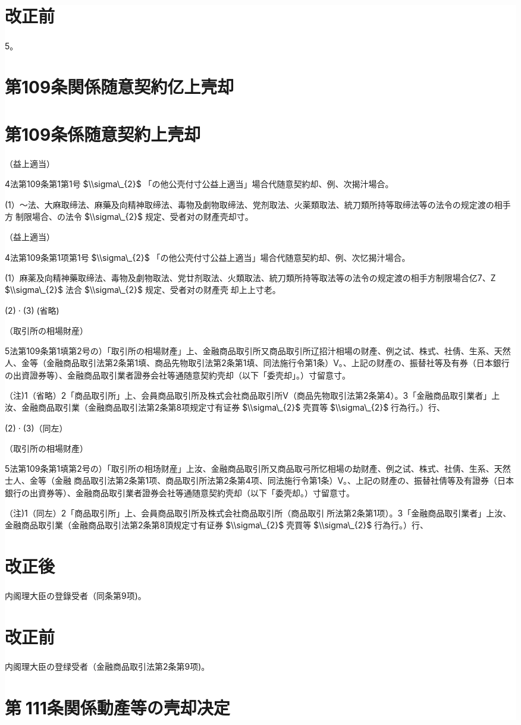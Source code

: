 # 改正前

5。

# 第109条関係随意契約亿上壳却

# 第109条係随意契約上壳却

（益上適当）

4法第109条第1第1号 $\\sigma\_{2}$ 「の他公壳付寸公益上適当」場合代随意契約却、例、次揭汁場合。

(1）～法、大麻取缔法、麻藥及向精神取缔法、毒物及劇物取缔法、党剂取法、火薬類取法、統刀類所持等取缔法等の法令の规定渡の相手方 制限場合、の法令 $\\sigma\_{2}$ 规定、受者对の财產壳却寸。

（益上適当）

4法第109条第1项第1号 $\\sigma\_{2}$ 「の他公壳付寸公益上適当」場合代随意契約却、例、次忆揭汁場合。

(1）麻薬及向精神藥取缔法、毒物及劇物取法、党廿剂取法、火類取法、統刀類所持等取法等の法令の规定渡の相手方制限場合亿7、Z $\\sigma\_{2}$ 法合 $\\sigma\_{2}$ 规定、受者对の财產壳 却上上寸老。

(2) · (3) (省略)

（取引所の相場財産）

5法第109条第1填第2号の）「取引所の相場财產」上、金融商品取引所又商品取引所辽招汁相場の财產、例之试、株式、社倩、生系、天然人、金等（金融商品取引法第2条第1填、商品先物取引法第2条第1填、同法施行令第1条）V。、上記の财產の、振替社等及有券（日本銀行の出資證券等）、金融商品取引業者證券会社等通随意契約壳却（以下「委壳却」。）寸留意寸。

（注)1（省略）2「商品取引所」上、会員商品取引所及株式会社商品取引所V（商品先物取引法第2条第4）。3「金融商品取引業者」上汝、金融商品取引業（金融商品取引法第2条第8项规定寸有证券 $\\sigma\_{2}$ 壳買等 $\\sigma\_{2}$ 行為行。）行、

(2) · (3)（同左）

（取引所の相場财產）

5法第109条第1填第2号の）「取引所の相场财産」上汝、金融商品取引所又商品取弓所忆相場の劫财產、例之试、株式、社倩、生系、天然士人、金等（金融 商品取引法第2条第1项、商品取引所法第2条第4项、同法施行令第1条）V。、上記の财產の、振替社倩等及有證券（日本銀行の出資券等）、金融商品取引業者證券会社等通随意契約壳却（以下「委壳却。）寸留意寸。

（注)1（同左）2「商品取引所」上、会員商品取引所及株式会社商品取引所（商品取引 所法第2条第1项）。3「金融商品取引業者」上汝、金融商品取引業（金融商品取引法第2条第8頂规定寸有证券 $\\sigma\_{2}$ 壳買等 $\\sigma\_{2}$ 行為行。）行、

# 改正後

内阁理大臣の登錄受者（同条第9项)。

# 改正前

内阁理大臣の登绿受者（金融商品取引法第2条第9项)。

# 第 111条関係動產等の壳却决定
